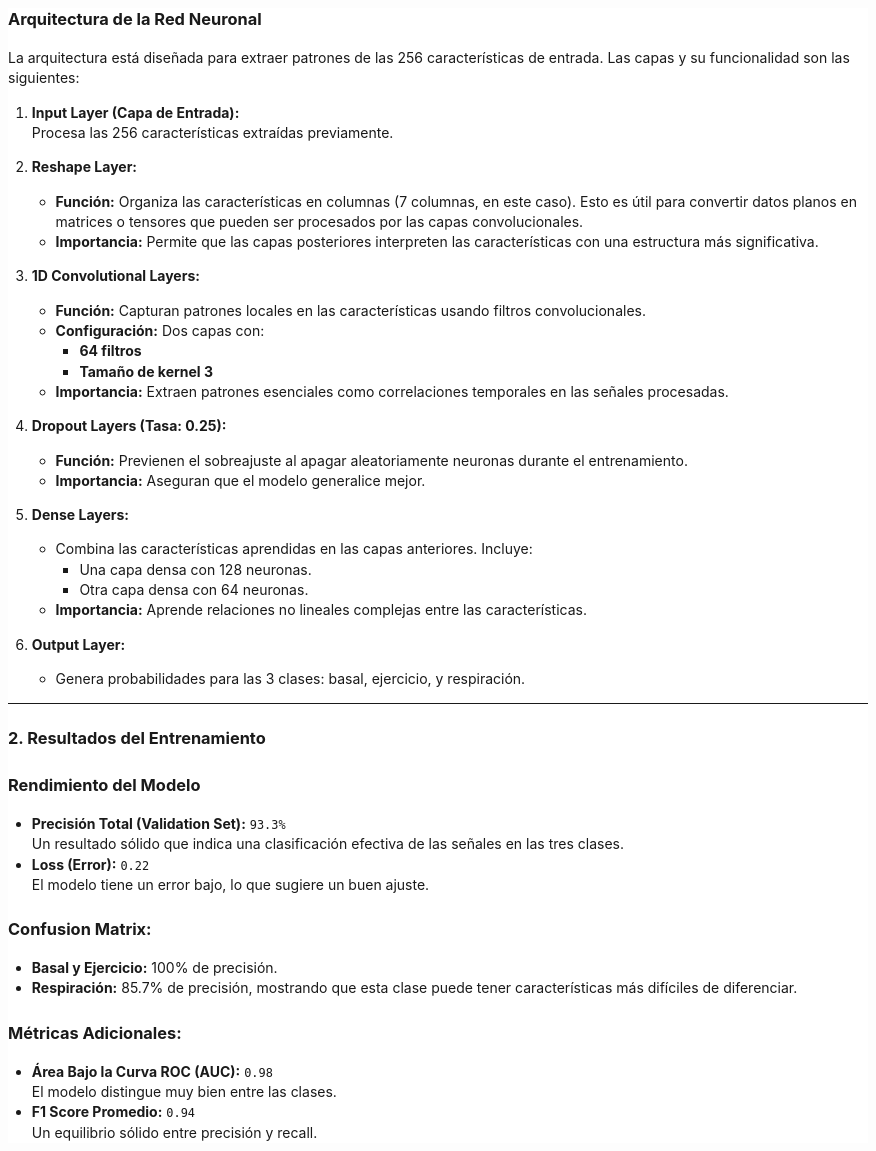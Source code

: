 
### **Arquitectura de la Red Neuronal**
La arquitectura está diseñada para extraer patrones de las 256 características de entrada. Las capas y su funcionalidad son las siguientes:

1. **Input Layer (Capa de Entrada):**  
   Procesa las 256 características extraídas previamente.

2. **Reshape Layer:**  
   - **Función:** Organiza las características en columnas (7 columnas, en este caso). Esto es útil para convertir datos planos en matrices o tensores que pueden ser procesados por las capas convolucionales.
   - **Importancia:** Permite que las capas posteriores interpreten las características con una estructura más significativa.

3. **1D Convolutional Layers:**  
   - **Función:** Capturan patrones locales en las características usando filtros convolucionales.
   - **Configuración:** Dos capas con:
     - **64 filtros**
     - **Tamaño de kernel 3**
   - **Importancia:** Extraen patrones esenciales como correlaciones temporales en las señales procesadas.

4. **Dropout Layers (Tasa: 0.25):**  
   - **Función:** Previenen el sobreajuste al apagar aleatoriamente neuronas durante el entrenamiento.
   - **Importancia:** Aseguran que el modelo generalice mejor.

5. **Dense Layers:**  
   - Combina las características aprendidas en las capas anteriores. Incluye:
     - Una capa densa con 128 neuronas.
     - Otra capa densa con 64 neuronas.
   - **Importancia:** Aprende relaciones no lineales complejas entre las características.

6. **Output Layer:**  
   - Genera probabilidades para las 3 clases: basal, ejercicio, y respiración.

---

### 2. Resultados del Entrenamiento

### **Rendimiento del Modelo**
- **Precisión Total (Validation Set):** `93.3%`  
  Un resultado sólido que indica una clasificación efectiva de las señales en las tres clases.
- **Loss (Error):** `0.22`  
  El modelo tiene un error bajo, lo que sugiere un buen ajuste.

### **Confusion Matrix:**
- **Basal y Ejercicio:** 100% de precisión.  
- **Respiración:** 85.7% de precisión, mostrando que esta clase puede tener características más difíciles de diferenciar.

### **Métricas Adicionales:**
- **Área Bajo la Curva ROC (AUC):** `0.98`  
  El modelo distingue muy bien entre las clases.
- **F1 Score Promedio:** `0.94`  
  Un equilibrio sólido entre precisión y recall.
